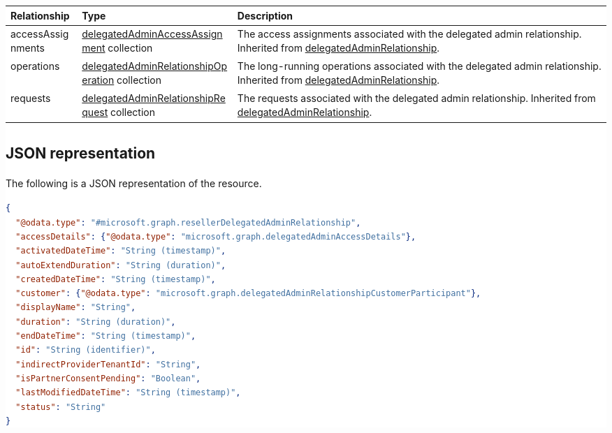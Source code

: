 |Relationship|Type|Description|
|:---|:---|:---|
|accessAssignments|[delegatedAdminAccessAssignment](../resources/delegatedadminaccessassignment.md) collection|The access assignments associated with the delegated admin relationship. Inherited from [delegatedAdminRelationship](../resources/delegatedadminrelationship.md).|
|operations|[delegatedAdminRelationshipOperation](../resources/delegatedadminrelationshipoperation.md) collection|The long-running operations associated with the delegated admin relationship. Inherited from [delegatedAdminRelationship](../resources/delegatedadminrelationship.md).|
|requests|[delegatedAdminRelationshipRequest](../resources/delegatedadminrelationshiprequest.md) collection|The requests associated with the delegated admin relationship. Inherited from [delegatedAdminRelationship](../resources/delegatedadminrelationship.md).|

## JSON representation

The following is a JSON representation of the resource.


``` json
{
  "@odata.type": "#microsoft.graph.resellerDelegatedAdminRelationship",
  "accessDetails": {"@odata.type": "microsoft.graph.delegatedAdminAccessDetails"},
  "activatedDateTime": "String (timestamp)",
  "autoExtendDuration": "String (duration)",
  "createdDateTime": "String (timestamp)",
  "customer": {"@odata.type": "microsoft.graph.delegatedAdminRelationshipCustomerParticipant"},
  "displayName": "String",
  "duration": "String (duration)",
  "endDateTime": "String (timestamp)",
  "id": "String (identifier)",
  "indirectProviderTenantId": "String",
  "isPartnerConsentPending": "Boolean",
  "lastModifiedDateTime": "String (timestamp)",
  "status": "String"
}
```
